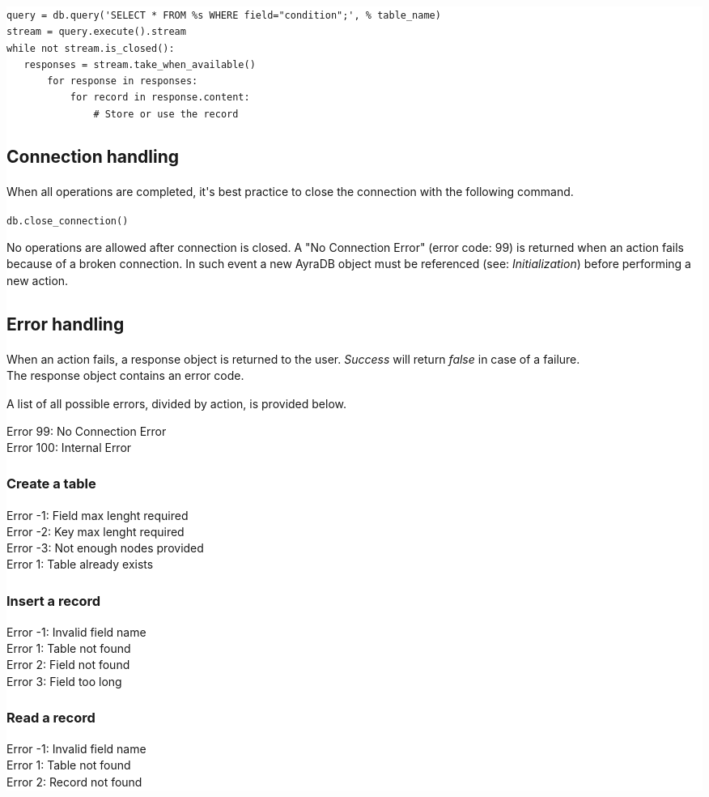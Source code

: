 ```
query = db.query('SELECT * FROM %s WHERE field="condition";', % table_name)
stream = query.execute().stream
while not stream.is_closed():
   responses = stream.take_when_available()
       for response in responses:
           for record in response.content:
               # Store or use the record    
```

## Connection handling
When all operations are completed, it's best practice to close the connection with the following command.

```
db.close_connection()
```

No operations are allowed after connection is closed.
A "No Connection Error" (error code: 99) is returned when an action fails because of a broken connection.
In such event a new AyraDB object must be referenced (see: <i>Initialization</i>) before performing a new action. 


## Error handling 

When an action fails, a response object is returned to the user. <i>Success</i> will return <i>false</i> in case of a failure.  
The response object contains an error code.   
   
A list of all possible errors, divided by action, is provided below.  

Error 99: No Connection Error   
Error 100: Internal Error 

### Create a table
Error -1: Field max lenght required   
Error -2: Key max lenght required   
Error -3: Not enough nodes provided   
Error 1:  Table already exists

### Insert a record 
Error -1: Invalid field name  
Error 1:  Table not found  
Error 2:  Field not found  
Error 3:  Field too long

### Read a record   
Error -1: Invalid field name  
Error 1: Table not found  
Error 2: Record not found
